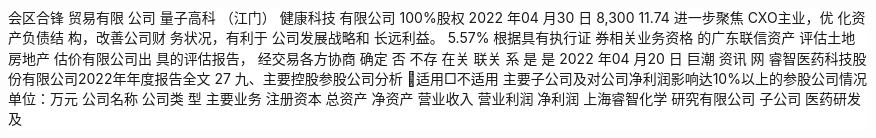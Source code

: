 会区合锋
贸易有限
公司
量子高科
（江门）
健康科技
有限公司
100%股权
2022
年04
月30
日
8,300
11.74
进一步聚焦
CXO主业，优
化资产负债结
构，改善公司财
务状况，有利于
公司发展战略和
长远利益。
5.57%
根据具有执行证
券相关业务资格
的广东联信资产
评估土地房地产
估价有限公司出
具的评估报告，
经交易各方协商
确定
否
不存
在关
联关
系
是
是
2022
年04
月20
日
巨潮
资讯
网
睿智医药科技股份有限公司2022年年度报告全文
27
九、主要控股参股公司分析
适用□不适用
主要子公司及对公司净利润影响达10%以上的参股公司情况
单位：万元
公司名称
公司类
型
主要业务
注册资本
总资产
净资产
营业收入
营业利润
净利润
上海睿智化学
研究有限公司
子公司
医药研发及